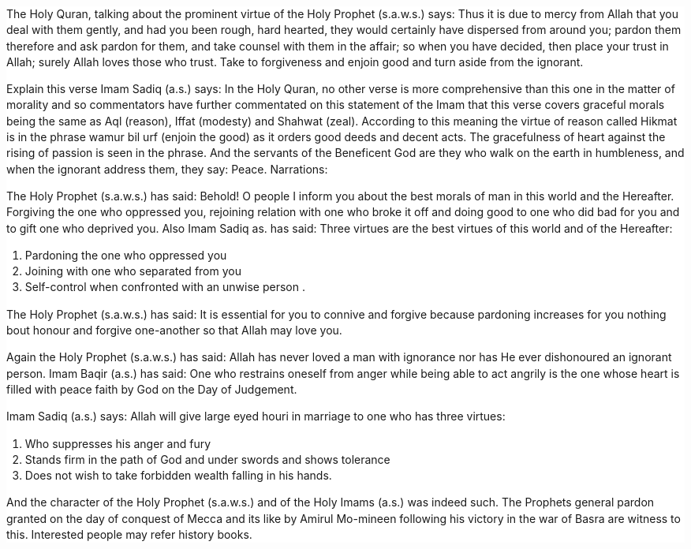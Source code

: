 The Holy Quran, talking about the prominent virtue of the Holy Prophet
(s.a.w.s.) says: Thus it is due to mercy from Allah that you deal with
them gently, and had you been rough, hard hearted, they would certainly
have dispersed from around you; pardon them therefore and ask pardon for
them, and take counsel with them in the affair; so when you have
decided, then place your trust in Allah; surely Allah loves those who
trust. Take to forgiveness and enjoin good and turn aside from the
ignorant.

Explain this verse Imam Sadiq (a.s.) says: In the Holy Quran, no other
verse is more comprehensive than this one in the matter of morality and
so commentators have further commentated on this statement of the Imam
that this verse covers graceful morals being the same as Aql (reason),
Iffat (modesty) and Shahwat (zeal). According to this meaning the virtue
of reason called Hikmat is in the phrase wamur bil urf (enjoin the good)
as it orders good deeds and decent acts. The gracefulness of heart
against the rising of passion is seen in the phrase. And the servants of
the Beneficent God are they who walk on the earth in humbleness, and
when the ignorant address them, they say: Peace. Narrations:

The Holy Prophet (s.a.w.s.) has said: Behold! O people I inform you
about the best morals of man in this world and the Hereafter. Forgiving
the one who oppressed you, rejoining relation with one who broke it off
and doing good to one who did bad for you and to gift one who deprived
you. Also Imam Sadiq as. has said: Three virtues are the best virtues of
this world and of the Hereafter:

1. Pardoning the one who oppressed you
2. Joining with one who separated from you
3. Self-control when confronted with an unwise person .

The Holy Prophet (s.a.w.s.) has said: It is essential for you to
connive and forgive because pardoning increases for you nothing bout
honour and forgive one-another so that Allah may love you.

Again the Holy Prophet (s.a.w.s.) has said: Allah has never loved a man
with ignorance nor has He ever dishonoured an ignorant person. Imam
Baqir (a.s.) has said: One who restrains oneself from anger while being
able to act angrily is the one whose heart is filled with peace faith by
God on the Day of Judgement.

Imam Sadiq (a.s.) says: Allah will give large eyed houri in marriage to
one who has three virtues:

1. Who suppresses his anger and fury
2. Stands firm in the path of God and under swords and shows
tolerance
3. Does not wish to take forbidden wealth falling in his hands.

And the character of the Holy Prophet (s.a.w.s.) and of the Holy Imams
(a.s.) was indeed such. The Prophets general pardon granted on the day
of conquest of Mecca and its like by Amirul Mo-mineen following his
victory in the war of Basra are witness to this. Interested people may
refer history books.

